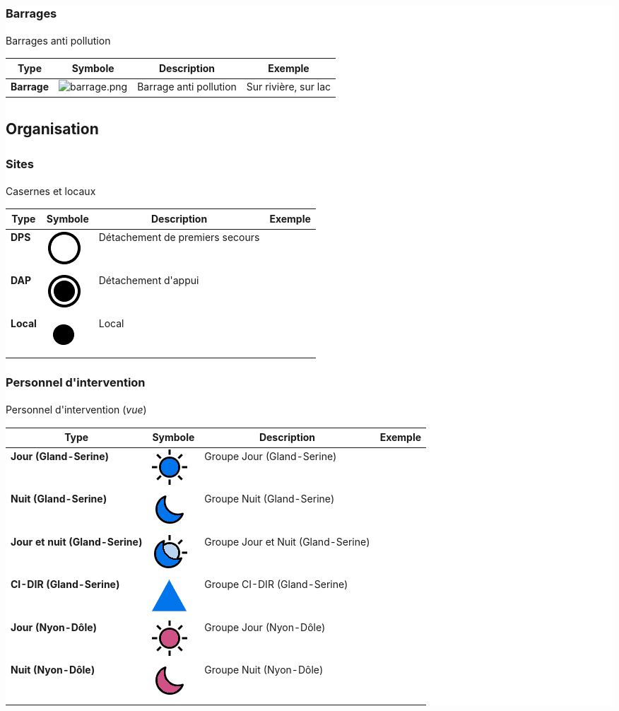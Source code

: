 ### Barrages

Barrages anti pollution

| Type        | Symbole                                | Description            | Exemple              |
| ----------- | -------------------------------------- | ---------------------- | -------------------- |
| **Barrage** | ![barrage.png](../doc/png/barrage.png) | Barrage anti pollution | Sur rivière, sur lac |

Organisation
------------

### Sites

Casernes et locaux

| Type      | Symbole                                            | Description                     | Exemple |
| --------- | -------------------------------------------------- | ------------------------------- | ------- |
| **DPS**   | ![site_dps.png](../symbols/png/site_dps.png)       | Détachement de premiers secours |         |
| **DAP**   | ![site_dap.png](../symbols/png/site_dap.png)       | Détachement d'appui             |         |
| **Local** | ![site_local.png](../symbols/png/site_local.png)   | Local                           |         |

### Personnel d'intervention

Personnel d'intervention (*vue*)

| Type                            | Symbole                                                                        | Description                        | Exemple |
| ------------------------------- | ------------------------------------------------------------------------------ | ---------------------------------- | ------- |
| **Jour (Gland-Serine)**         | ![sd_personnel_jour_gs.png](../symbols/png/sd_personnel_jour_gs.png)           | Groupe Jour (Gland-Serine)         |         |
| **Nuit (Gland-Serine)**         | ![sd_personnel_nuit_gs.png](../symbols/png/sd_personnel_nuit_gs.png)           | Groupe Nuit (Gland-Serine)         |         |
| **Jour et nuit (Gland-Serine)** | ![sd_personnel_jour_nuit_gs.png](../symbols/png/sd_personnel_jour_nuit_gs.png) | Groupe Jour et Nuit (Gland-Serine) |         |
| **CI-DIR (Gland-Serine)**       | ![sd_personnel_dir_gs.png](../symbols/png/sd_personnel_dir_gs.png)             | Groupe CI-DIR (Gland-Serine)       |         |
| **Jour (Nyon-Dôle)**            | ![sd_personnel_jour_nd.png](../symbols/png/sd_personnel_jour_nd.png)           | Groupe Jour (Nyon-Dôle)            |         |
| **Nuit (Nyon-Dôle)**            | ![sd_personnel_nuit_nd.png](../symbols/png/sd_personnel_nuit_nd.png)           | Groupe Nuit (Nyon-Dôle)            |         |
